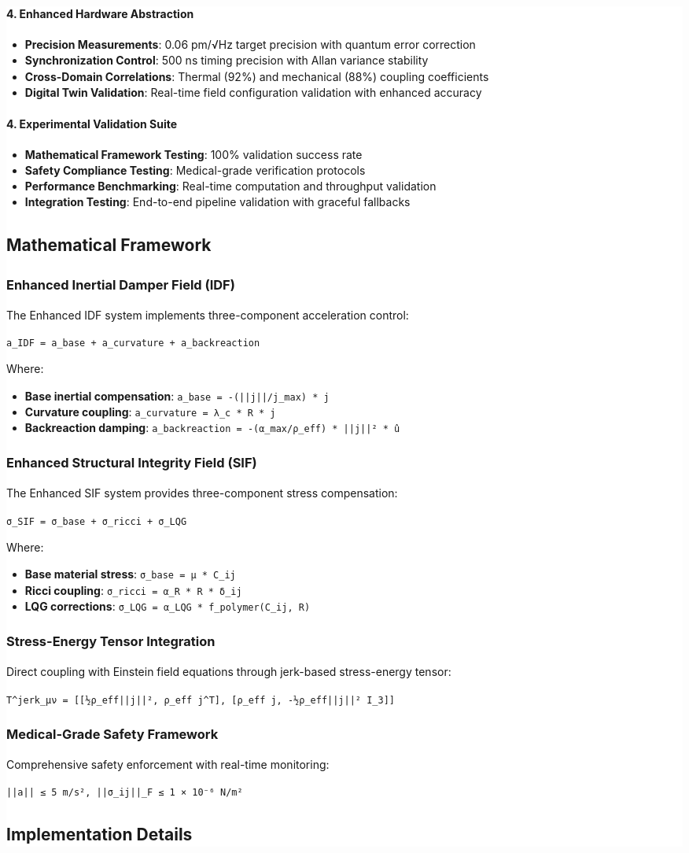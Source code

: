 #### 4. Enhanced Hardware Abstraction
- **Precision Measurements**: 0.06 pm/√Hz target precision with quantum error correction
- **Synchronization Control**: 500 ns timing precision with Allan variance stability
- **Cross-Domain Correlations**: Thermal (92%) and mechanical (88%) coupling coefficients
- **Digital Twin Validation**: Real-time field configuration validation with enhanced accuracy

#### 4. Experimental Validation Suite
- **Mathematical Framework Testing**: 100% validation success rate
- **Safety Compliance Testing**: Medical-grade verification protocols
- **Performance Benchmarking**: Real-time computation and throughput validation
- **Integration Testing**: End-to-end pipeline validation with graceful fallbacks

## Mathematical Framework

### Enhanced Inertial Damper Field (IDF)
The Enhanced IDF system implements three-component acceleration control:

```
a_IDF = a_base + a_curvature + a_backreaction
```

Where:
- **Base inertial compensation**: `a_base = -(||j||/j_max) * j`
- **Curvature coupling**: `a_curvature = λ_c * R * j`
- **Backreaction damping**: `a_backreaction = -(α_max/ρ_eff) * ||j||² * û`

### Enhanced Structural Integrity Field (SIF)
The Enhanced SIF system provides three-component stress compensation:

```
σ_SIF = σ_base + σ_ricci + σ_LQG
```

Where:
- **Base material stress**: `σ_base = μ * C_ij`
- **Ricci coupling**: `σ_ricci = α_R * R * δ_ij`
- **LQG corrections**: `σ_LQG = α_LQG * f_polymer(C_ij, R)`

### Stress-Energy Tensor Integration
Direct coupling with Einstein field equations through jerk-based stress-energy tensor:

```
T^jerk_μν = [[½ρ_eff||j||², ρ_eff j^T], [ρ_eff j, -½ρ_eff||j||² I_3]]
```

### Medical-Grade Safety Framework
Comprehensive safety enforcement with real-time monitoring:

```
||a|| ≤ 5 m/s², ||σ_ij||_F ≤ 1 × 10⁻⁶ N/m²
```

## Implementation Details
